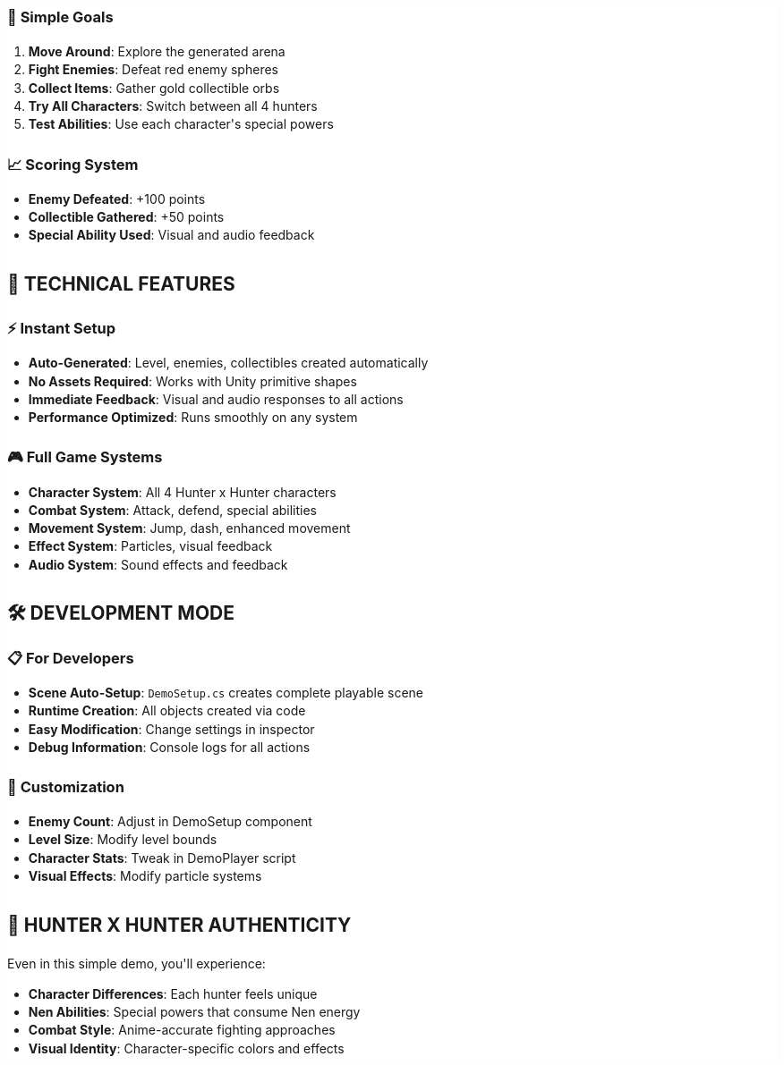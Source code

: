 ### 🎯 **Simple Goals**
1. **Move Around**: Explore the generated arena
2. **Fight Enemies**: Defeat red enemy spheres
3. **Collect Items**: Gather gold collectible orbs
4. **Try All Characters**: Switch between all 4 hunters
5. **Test Abilities**: Use each character's special powers

### 📈 **Scoring System**
- **Enemy Defeated**: +100 points
- **Collectible Gathered**: +50 points
- **Special Ability Used**: Visual and audio feedback

## 🔧 **TECHNICAL FEATURES**

### ⚡ **Instant Setup**
- **Auto-Generated**: Level, enemies, collectibles created automatically
- **No Assets Required**: Works with Unity primitive shapes
- **Immediate Feedback**: Visual and audio responses to all actions
- **Performance Optimized**: Runs smoothly on any system

### 🎮 **Full Game Systems**
- **Character System**: All 4 Hunter x Hunter characters
- **Combat System**: Attack, defend, special abilities
- **Movement System**: Jump, dash, enhanced movement
- **Effect System**: Particles, visual feedback
- **Audio System**: Sound effects and feedback

## 🛠️ **DEVELOPMENT MODE**

### 📋 **For Developers**
- **Scene Auto-Setup**: `DemoSetup.cs` creates complete playable scene
- **Runtime Creation**: All objects created via code
- **Easy Modification**: Change settings in inspector
- **Debug Information**: Console logs for all actions

### 🔄 **Customization**
- **Enemy Count**: Adjust in DemoSetup component
- **Level Size**: Modify level bounds
- **Character Stats**: Tweak in DemoPlayer script
- **Visual Effects**: Modify particle systems

## 🎌 **HUNTER X HUNTER AUTHENTICITY**

Even in this simple demo, you'll experience:
- **Character Differences**: Each hunter feels unique
- **Nen Abilities**: Special powers that consume Nen energy
- **Combat Style**: Anime-accurate fighting approaches
- **Visual Identity**: Character-specific colors and effects
